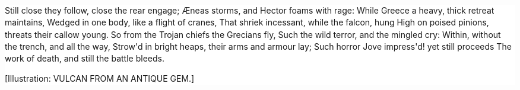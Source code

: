 Still close they follow, close the rear engage;
Æneas storms, and Hector foams with rage:
While Greece a heavy, thick retreat maintains,
Wedged in one body, like a flight of cranes,
That shriek incessant, while the falcon, hung
High on poised pinions, threats their callow young.
So from the Trojan chiefs the Grecians fly,
Such the wild terror, and the mingled cry:
Within, without the trench, and all the way,
Strow'd in bright heaps, their arms and armour lay;
Such horror Jove impress'd! yet still proceeds
The work of death, and still the battle bleeds.

[Illustration: VULCAN FROM AN ANTIQUE GEM.]
